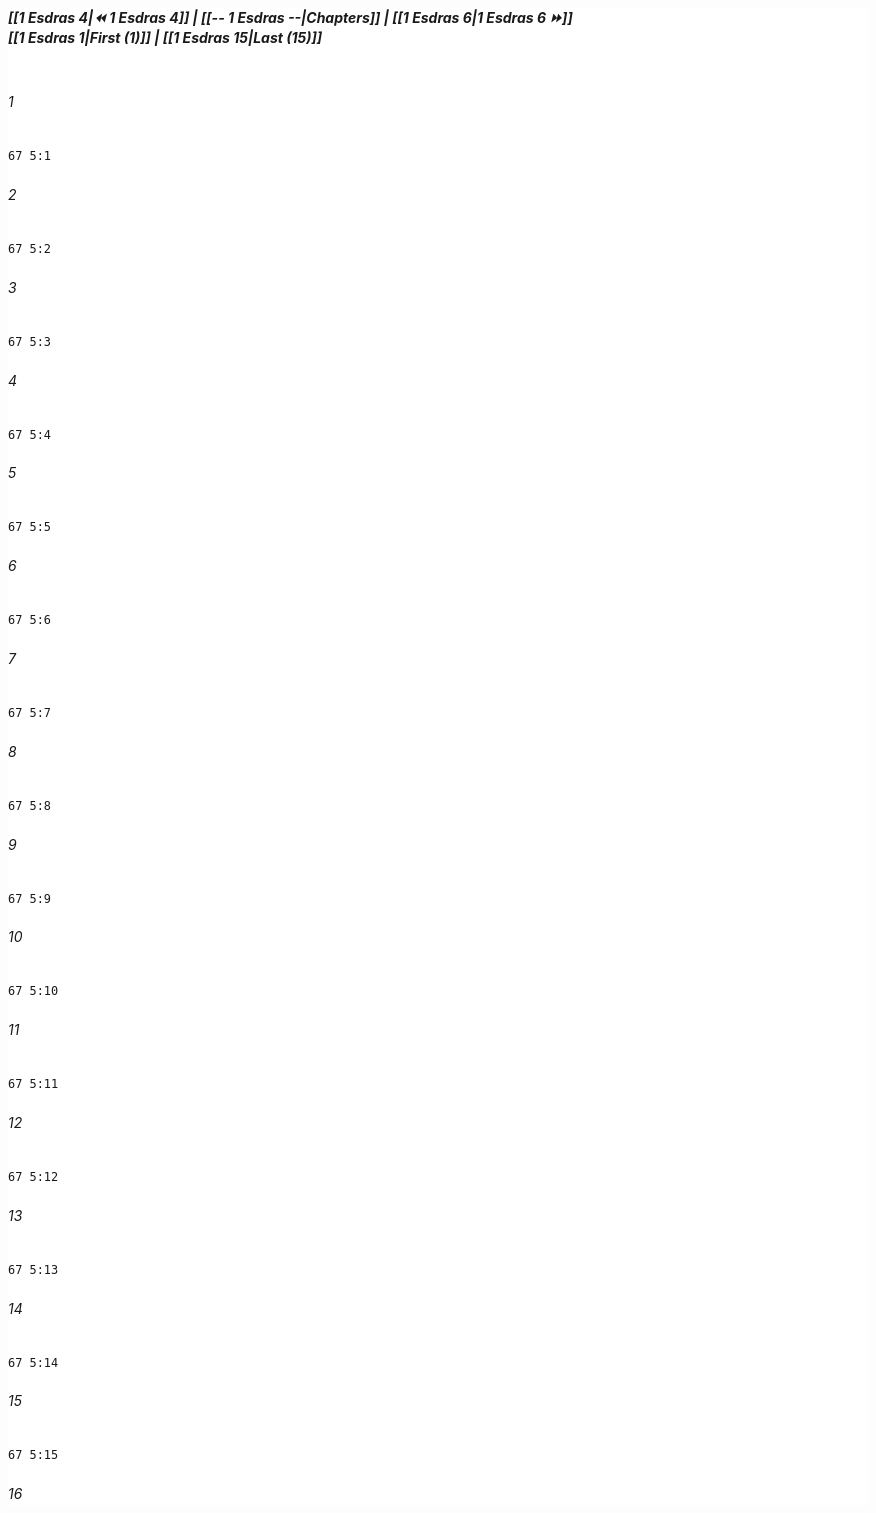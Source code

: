 
##### **[[1 Esdras 4|⏪ 1 Esdras 4]] | [[-- 1 Esdras --|Chapters]] | [[1 Esdras 6|1 Esdras 6 ⏩]]**<br>**[[1 Esdras 1|First (1)]] | [[1 Esdras 15|Last (15)]]**<br><br>

###### 1
``` verse
67 5:1
```
###### 2
``` verse
67 5:2
```
###### 3
``` verse
67 5:3
```
###### 4
``` verse
67 5:4
```
###### 5
``` verse
67 5:5
```
###### 6
``` verse
67 5:6
```
###### 7
``` verse
67 5:7
```
###### 8
``` verse
67 5:8
```
###### 9
``` verse
67 5:9
```
###### 10
``` verse
67 5:10
```
###### 11
``` verse
67 5:11
```
###### 12
``` verse
67 5:12
```
###### 13
``` verse
67 5:13
```
###### 14
``` verse
67 5:14
```
###### 15
``` verse
67 5:15
```
###### 16
``` verse
```